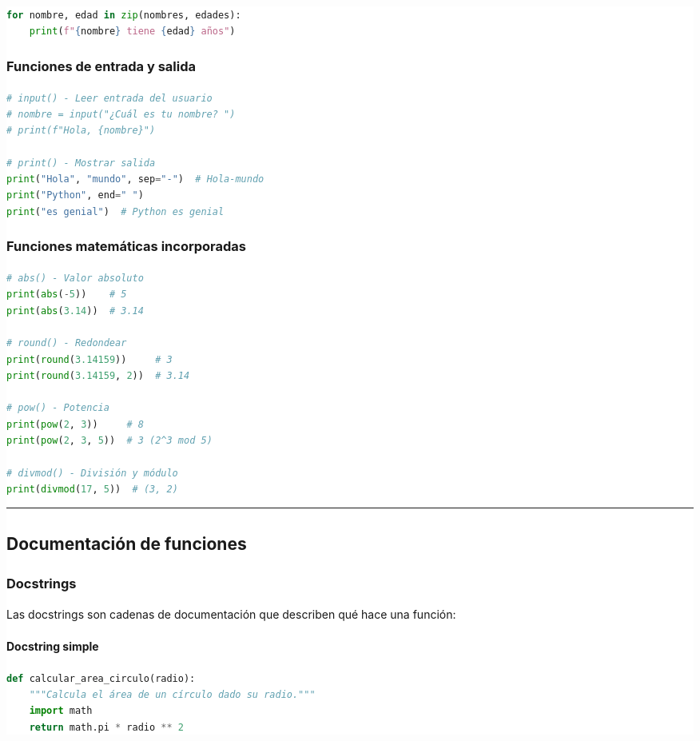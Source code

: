 ```python
for nombre, edad in zip(nombres, edades):
    print(f"{nombre} tiene {edad} años")
```

### Funciones de entrada y salida

```python
# input() - Leer entrada del usuario
# nombre = input("¿Cuál es tu nombre? ")
# print(f"Hola, {nombre}")

# print() - Mostrar salida
print("Hola", "mundo", sep="-")  # Hola-mundo
print("Python", end=" ")
print("es genial")  # Python es genial
```

### Funciones matemáticas incorporadas

```python
# abs() - Valor absoluto
print(abs(-5))    # 5
print(abs(3.14))  # 3.14

# round() - Redondear
print(round(3.14159))     # 3
print(round(3.14159, 2))  # 3.14

# pow() - Potencia
print(pow(2, 3))     # 8
print(pow(2, 3, 5))  # 3 (2^3 mod 5)

# divmod() - División y módulo
print(divmod(17, 5))  # (3, 2)
```

---

## Documentación de funciones

### Docstrings

Las docstrings son cadenas de documentación que describen qué hace una función:

#### Docstring simple

```python
def calcular_area_circulo(radio):
    """Calcula el área de un círculo dado su radio."""
    import math
    return math.pi * radio ** 2
```
